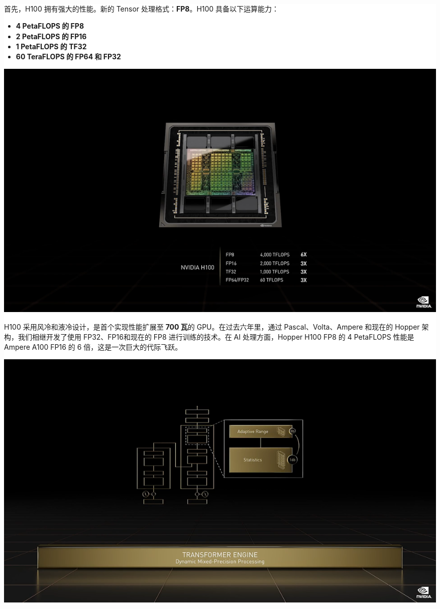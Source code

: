 首先，H100 拥有强大的性能。新的 Tensor 处理格式：**FP8**。H100 具备以下运算能力：

- **4 PetaFLOPS 的 FP8**
- **2 PetaFLOPS 的 FP16**
- **1 PetaFLOPS 的 TF32**
- **60 TeraFLOPS 的 FP64 和 FP32**

![](/images/2022-05-18-NVIDIA_GTC_2022_Keynotes.assets/H100FLOPS.png)

H100 采用风冷和液冷设计，是首个实现性能扩展至 **700 瓦**的 GPU。在过去六年里，通过 Pascal、Volta、Ampere 和现在的 Hopper 架构，我们相继开发了使用 FP32、FP16和现在的 FP8 进行训练的技术。在 AI 处理方面，Hopper H100 FP8 的 4 PetaFLOPS 性能是 Ampere A100 FP16 的 6 倍，这是一次巨大的代际飞跃。

![](/images/2022-05-18-NVIDIA_GTC_2022_Keynotes.assets/H100TransformerEngine.png)
